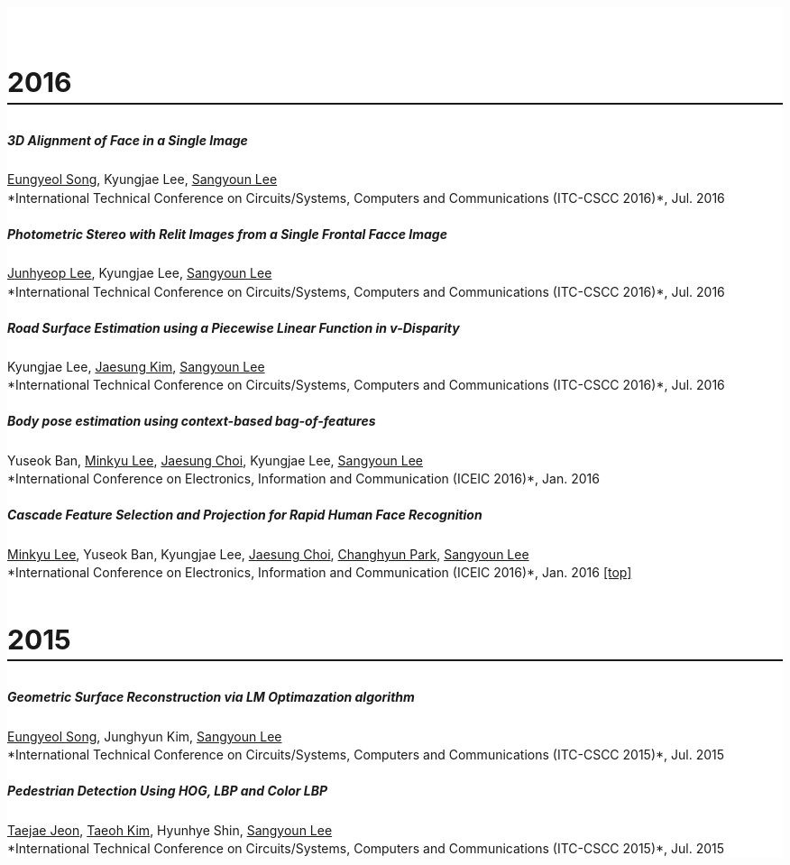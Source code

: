 <br/>
<h3 style="border-bottom: 2px solid; font-size: 30px;">2016</h3>
<h5 class="paper-title">3D Alignment of Face in a Single Image</h5>
<div class="paper-author"><a href="http://mvp.yonsei.ac.kr/members/eungyeolsong/" class="author">Eungyeol Song</a>, Kyungjae Lee, <a href="http://mvp.yonsei.ac.kr/professor/" class="author">Sangyoun Lee</a></div>
*International Technical Conference on Circuits/Systems, Computers and Communications (ITC-CSCC 2016)*, Jul. 2016

<h5 class="paper-title">Photometric Stereo with Relit Images from a Single Frontal Facce Image</h5>
<div class="paper-author"><a href="http://mvp.yonsei.ac.kr/members/junhyeoplee/" class="author">Junhyeop Lee</a>, Kyungjae Lee, <a href="http://mvp.yonsei.ac.kr/professor/" class="author">Sangyoun Lee</a></div>
*International Technical Conference on Circuits/Systems, Computers and Communications (ITC-CSCC 2016)*, Jul. 2016

<h5 class="paper-title">Road Surface Estimation using a Piecewise Linear Function in v-Disparity</h5>
<div class="paper-author">Kyungjae Lee, <a href="http://mvp.yonsei.ac.kr/members/jaesungkim/" class="author">Jaesung Kim</a>, <a href="http://mvp.yonsei.ac.kr/professor/" class="author">Sangyoun Lee</a></div>
*International Technical Conference on Circuits/Systems, Computers and Communications (ITC-CSCC 2016)*, Jul. 2016

<h5 class="paper-title">Body pose estimation using context-based bag-of-features</h5>
<div class="paper-author">Yuseok Ban, <a href="http://mvp.yonsei.ac.kr/members/minkyulee/" class="author">Minkyu Lee</a>, <a href="http://mvp.yonsei.ac.kr/members/jaesungchoi/" class="author">Jaesung Choi</a>, Kyungjae Lee, <a href="http://mvp.yonsei.ac.kr/professor/" class="author">Sangyoun Lee</a></div>
*International Conference on Electronics, Information and Communication (ICEIC 2016)*, Jan. 2016

<h5 class="paper-title">Cascade Feature Selection and Projection for Rapid Human Face Recognition</h5>
<div class="paper-author"><a href="http://mvp.yonsei.ac.kr/members/minkyulee/" class="author">Minkyu Lee</a>, Yuseok Ban, Kyungjae Lee, <a href="http://mvp.yonsei.ac.kr/members/jaesungchoi/" class="author">Jaesung Choi</a>, <a href="http://mvp.yonsei.ac.kr/members/changhyunpark/" class="author">Changhyun Park</a>, <a href="http://mvp.yonsei.ac.kr/professor/" class="author">Sangyoun Lee</a></div>
*International Conference on Electronics, Information and Communication (ICEIC 2016)*, Jan. 2016
<a href="#top-of-page" id="teleport">[top]</a>

<br/>
<h3 style="border-bottom: 2px solid; font-size: 30px;">2015</h3>

<h5 class="paper-title">Geometric Surface Reconstruction via LM Optimazation algorithm</h5>
<div class="paper-author"><a href="http://mvp.yonsei.ac.kr/members/eungyeolsong/" class="author">Eungyeol Song</a>, Junghyun Kim, <a href="http://mvp.yonsei.ac.kr/professor/" class="author">Sangyoun Lee</a></div>
*International Technical Conference on Circuits/Systems, Computers and Communications (ITC-CSCC 2015)*, Jul. 2015

<h5 class="paper-title">Pedestrian Detection Using HOG, LBP and Color LBP</h5>
<div class="paper-author"><a href="http://mvp.yonsei.ac.kr/members/taejaejeon/" class="author">Taejae Jeon</a>, <a href="http://mvp.yonsei.ac.kr/members/taeohkim/" class="author">Taeoh Kim</a>, Hyunhye Shin, <a href="http://mvp.yonsei.ac.kr/professor/" class="author">Sangyoun Lee</a></div>
*International Technical Conference on Circuits/Systems, Computers and Communications (ITC-CSCC 2015)*, Jul. 2015

